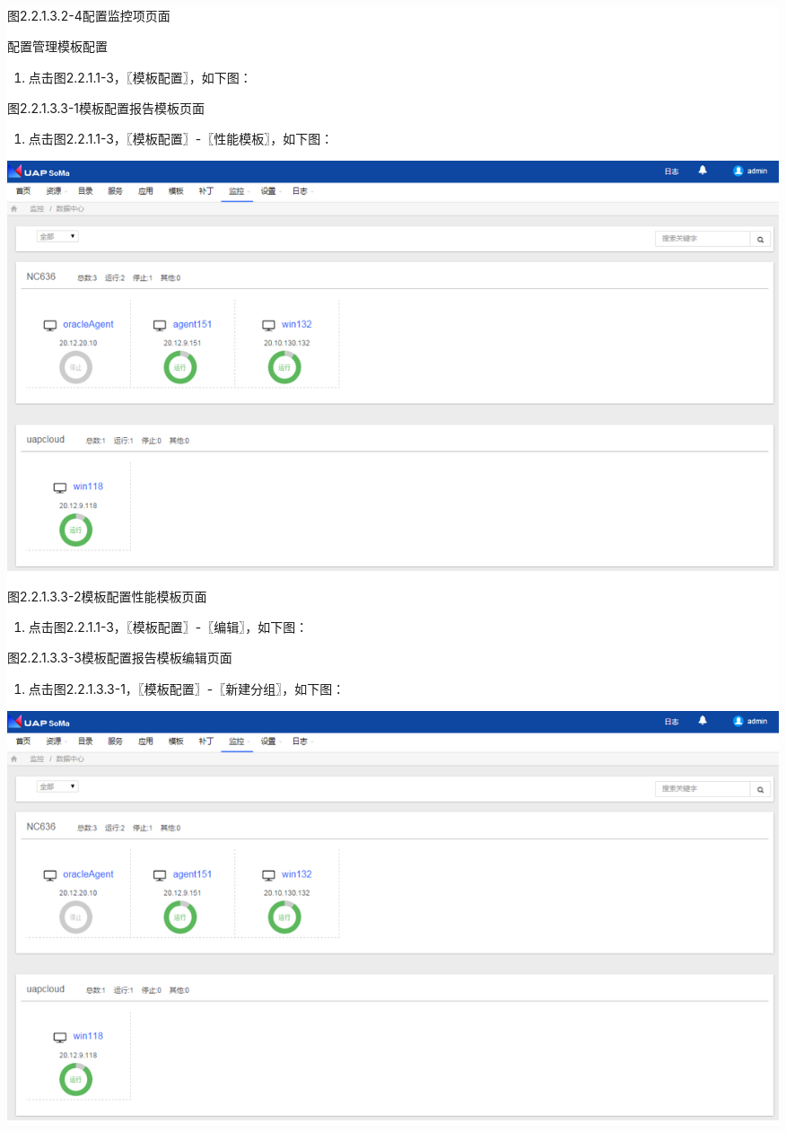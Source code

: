图2.2.1.3.2-4配置监控项页面

配置管理模板配置

1.  点击图2.2.1.1-3，〖模板配置〗，如下图：

图2.2.1.3.3-1模板配置报告模板页面

1.  点击图2.2.1.1-3，〖模板配置〗-〖性能模板〗，如下图：

![C:\Users\Administrator\Desktop\操作手册\截图dir\应用\模板配置-性能模板.png](assets/cusersadministratordesktopcao_zuo_shou_ce.png)

图2.2.1.3.3-2模板配置性能模板页面

1.  点击图2.2.1.1-3，〖模板配置〗-〖编辑〗，如下图：

图2.2.1.3.3-3模板配置报告模板编辑页面

1.  点击图2.2.1.3.3-1，〖模板配置〗-〖新建分组〗，如下图：

![C:\Users\Administrator\Desktop\操作手册\截图dir\应用\模板配置-新建分组.png](assets/cusersadministratordesktopcao_zuo_shou_ce.png)

